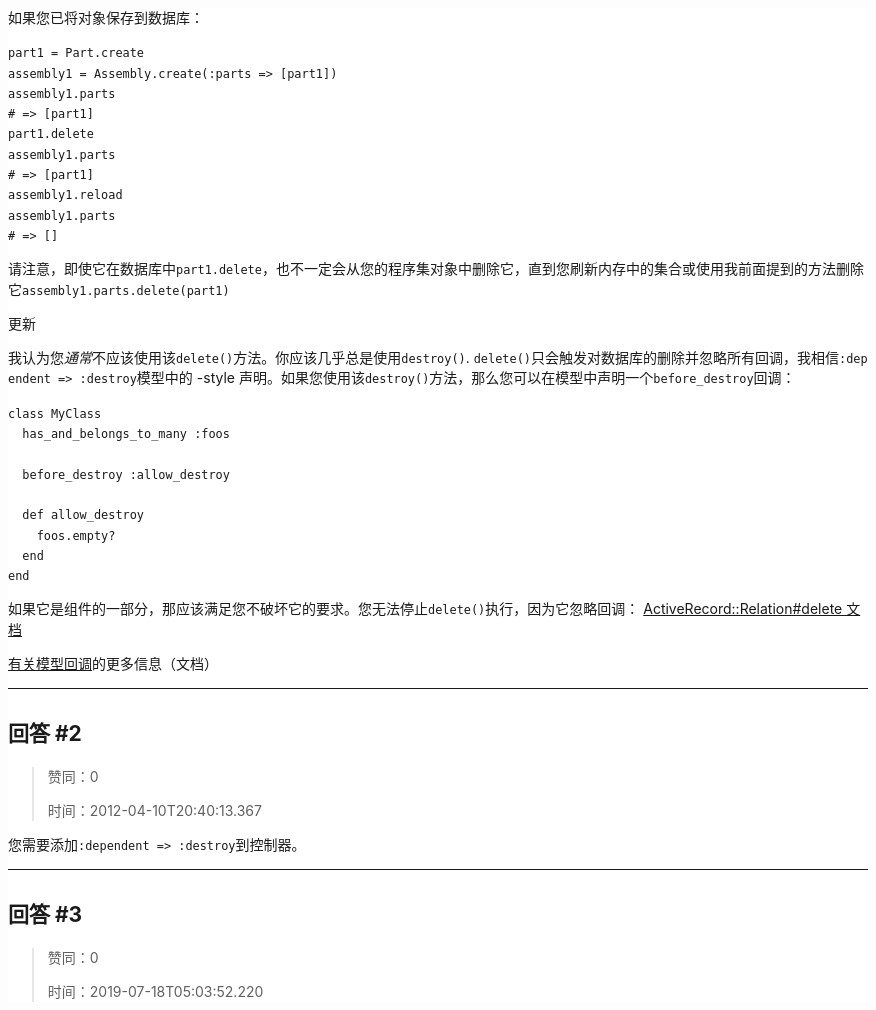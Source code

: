 如果您已将对象保存到数据库：

```
part1 = Part.create
assembly1 = Assembly.create(:parts => [part1])
assembly1.parts
# => [part1]
part1.delete
assembly1.parts
# => [part1]
assembly1.reload
assembly1.parts
# => [] 
```

请注意，即使它在数据库中`part1.delete`，也不一定会从您的程序集对象中删除它，直到您刷新内存中的集合或使用我前面提到的方法删除它`assembly1.parts.delete(part1)`

更新

我认为您*通常*不应该使用该`delete()`方法。你应该几乎总是使用`destroy()`. `delete()`只会触发对数据库的删除并忽略所有回调，我相信`:dependent => :destroy`模型中的 -style 声明。如果您使用该`destroy()`方法，那么您可以在模型中声明一个`before_destroy`回调：

```
class MyClass
  has_and_belongs_to_many :foos

  before_destroy :allow_destroy

  def allow_destroy
    foos.empty?
  end
end 
```

如果它是组件的一部分，那应该满足您不破坏它的要求。您无法停止`delete()`执行，因为它忽略回调： [ActiveRecord::Relation#delete 文档](http://apidock.com/rails/ActiveRecord/Relation/delete)

[有关模型回调](http://apidock.com/rails/ActiveRecord/Callbacks)的更多信息（文档）

* * *

## 回答 #2

> 赞同：0
> 
> 时间：2012-04-10T20:40:13.367

您需要添加`:dependent => :destroy`到控制器。

* * *

## 回答 #3

> 赞同：0
> 
> 时间：2019-07-18T05:03:52.220
